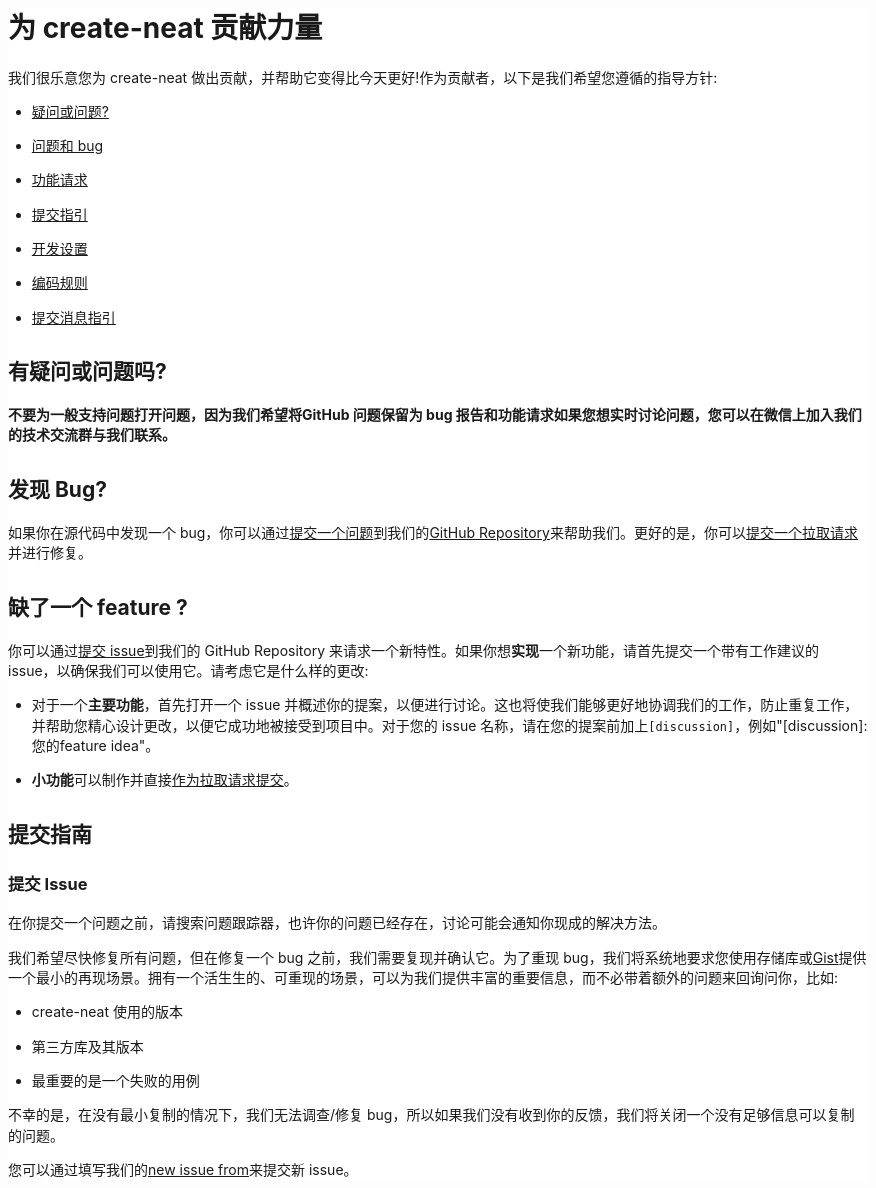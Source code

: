 # 为 create-neat 贡献力量

我们很乐意您为 create-neat 做出贡献，并帮助它变得比今天更好!作为贡献者，以下是我们希望您遵循的指导方针:

- [疑问或问题?](#Question)

- [问题和 bug](#issue)

- [功能请求](#功能)

- [提交指引](#submit)

- [开发设置](#开发)

- [编码规则](#规则)

- [提交消息指引](#Commit)

## <a name="question"></a>有疑问或问题吗?

**不要为一般支持问题打开问题，因为我们希望将GitHub 问题保留为 bug 报告和功能请求如果您想实时讨论问题，您可以在微信上加入我们的技术交流群与我们联系。**

## <a name="issue"></a>发现 Bug?

如果你在源代码中发现一个 bug，你可以通过[提交一个问题](#submit-issue)到我们的[GitHub Repository](https://github.com/xun082/create-neat)来帮助我们。更好的是，你可以[提交一个拉取请求](#submit-pr)并进行修复。

## <a name="feature"></a>缺了一个 feature ?

你可以通过[提交 issue](#submit-issue)到我们的 GitHub Repository 来请求一个新特性。如果你想**实现**一个新功能，请首先提交一个带有工作建议的 issue，以确保我们可以使用它。请考虑它是什么样的更改:

- 对于一个**主要功能**，首先打开一个 issue 并概述你的提案，以便进行讨论。这也将使我们能够更好地协调我们的工作，防止重复工作，并帮助您精心设计更改，以便它成功地被接受到项目中。对于您的 issue 名称，请在您的提案前加上`[discussion]`，例如"[discussion]:您的feature idea"。

- **小功能**可以制作并直接[作为拉取请求提交](#submit-pr)。

## <a name="submit"></a>提交指南

### <a name="submit-issue"></a>提交 Issue

在你提交一个问题之前，请搜索问题跟踪器，也许你的问题已经存在，讨论可能会通知你现成的解决方法。

我们希望尽快修复所有问题，但在修复一个 bug 之前，我们需要复现并确认它。为了重现 bug，我们将系统地要求您使用存储库或[Gist](https://gist.github.com/)提供一个最小的再现场景。拥有一个活生生的、可重现的场景，可以为我们提供丰富的重要信息，而不必带着额外的问题来回询问你，比如:

- create-neat 使用的版本

- 第三方库及其版本

- 最重要的是一个失败的用例

不幸的是，在没有最小复制的情况下，我们无法调查/修复 bug，所以如果我们没有收到你的反馈，我们将关闭一个没有足够信息可以复制的问题。

您可以通过填写我们的[new issue from](https://github.com/xun082/create-neat/issues/new/choose)来提交新 issue。
